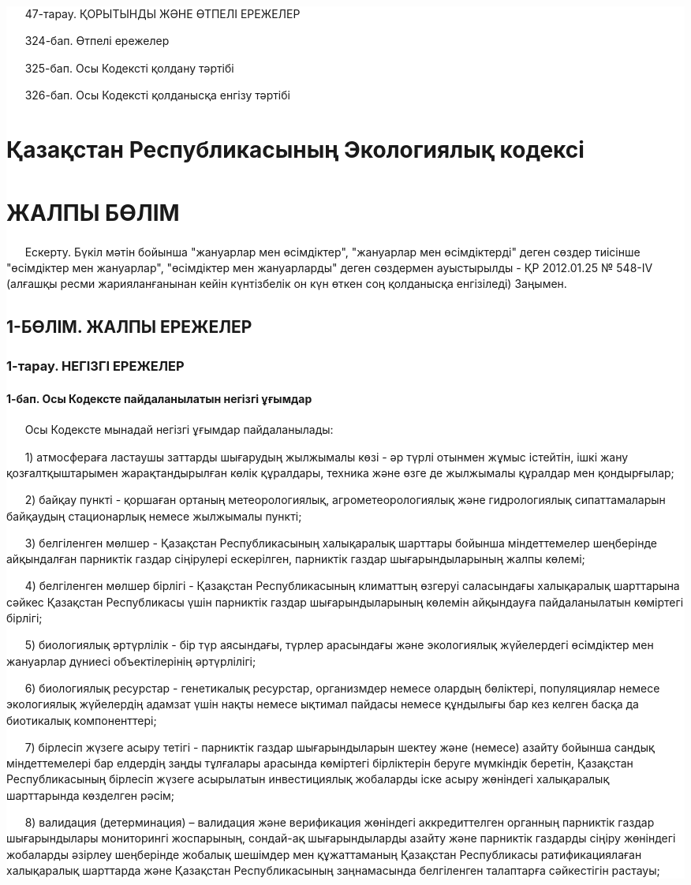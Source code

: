       47-тарау. ҚОРЫТЫНДЫ ЖӘНЕ ӨТПЕЛI ЕРЕЖЕЛЕР

      324-бап. Өтпелi ережелер

      325-бап. Осы Кодекстi қолдану тәртiбi

      326-бап. Осы Кодекстi қолданысқа енгiзу тәртiбi

# Қазақстан Республикасының Экологиялық кодексі

# ЖАЛПЫ БӨЛIМ

      Ескерту. Бүкіл мәтін бойынша "жануарлар мен өсімдіктер", "жануарлар мен өсiмдiктердi" деген сөздер тиісінше "өсімдіктер мен жануарлар", "өсімдіктер мен жануарларды" деген сөздермен ауыстырылды - ҚР 2012.01.25 № 548-IV (алғашқы ресми жарияланғанынан кейін күнтізбелік он күн өткен соң қолданысқа енгізіледі) Заңымен.

## 1-БӨЛIМ. ЖАЛПЫ ЕРЕЖЕЛЕР

### 1-тарау. НЕГIЗГI ЕРЕЖЕЛЕР

#### 1-бап. Осы Кодексте пайдаланылатын негiзгi ұғымдар

      Осы Кодексте мынадай негiзгi ұғымдар пайдаланылады:

      1) атмосфераға ластаушы заттарды шығарудың жылжымалы көзі - әр түрлі отынмен жұмыс істейтін, ішкі жану қозғалтқыштарымен жарақтандырылған көлік құралдары, техника және өзге де жылжымалы құралдар мен қондырғылар;

      2) байқау пункті - қоршаған ортаның метеорологиялық, агрометеорологиялық және гидрологиялық сипаттамаларын байқаудың стационарлық немесе жылжымалы пункті;

      3) белгіленген мөлшер - Қазақстан Республикасының халықаралық шарттары бойынша міндеттемелер шеңберінде айқындалған парниктік газдар сіңірулері ескерілген, парниктік газдар шығарындыларының жалпы көлемі;

      4) белгіленген мөлшер бірлігі - Қазақстан Республикасының климаттың өзгеруі саласындағы халықаралық шарттарына сәйкес Қазақстан Республикасы үшін парниктік газдар шығарындыларының көлемін айқындауға пайдаланылатын көміртегі бірлігі;

      5) биологиялық әртүрлiлiк - бiр түр аясындағы, түрлер арасындағы және экологиялық жүйелердегi өсімдіктер мен жануарлар дүниесi объектiлерiнiң әртүрлiлiгi;

      6) биологиялық ресурстар - генетикалық ресурстар, организмдер немесе олардың бөлiктерi, популяциялар немесе экологиялық жүйелердiң адамзат үшiн нақты немесе ықтимал пайдасы немесе құндылығы бар кез келген басқа да биотикалық компоненттерi;

      7) бірлесіп жүзеге асыру тетігі - парниктік газдар шығарындыларын шектеу және (немесе) азайту бойынша сандық міндеттемелері бар елдердің заңды тұлғалары арасында көміртегі бірліктерін беруге мүмкіндік беретін, Қазақстан Республикасының бірлесіп жүзеге асырылатын инвестициялық жобаларды іске асыру жөніндегі халықаралық шарттарында көзделген рәсім;

      8) валидация (детерминация) – валидация және верификация жөніндегі аккредиттелген органның парниктік газдар шығарындылары мониторингі жоспарының, сондай-ақ шығарындыларды азайту және парниктік газдарды сіңіру жөніндегі жобаларды әзірлеу шеңберінде жобалық шешімдер мен құжаттаманың Қазақстан Республикасы ратификациялаған халықаралық шарттарда және Қазақстан Республикасының заңнамасында белгіленген талаптарға сәйкестігін растауы;
